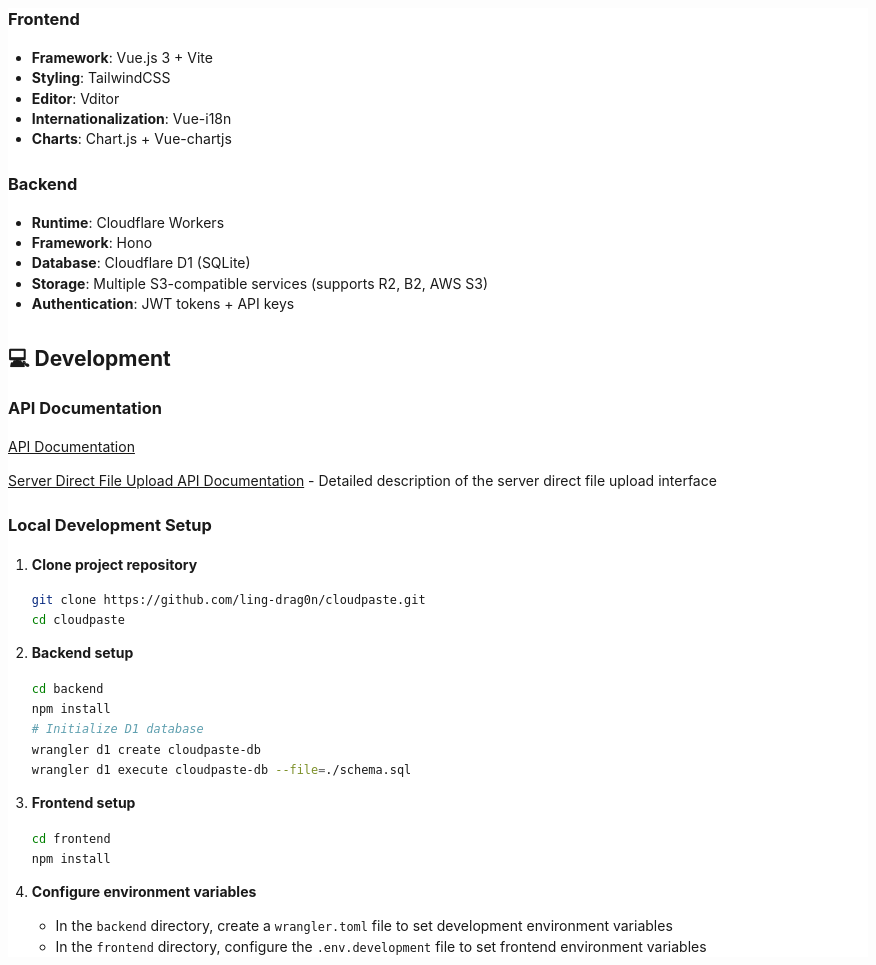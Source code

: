 ### Frontend

- **Framework**: Vue.js 3 + Vite
- **Styling**: TailwindCSS
- **Editor**: Vditor
- **Internationalization**: Vue-i18n
- **Charts**: Chart.js + Vue-chartjs

### Backend

- **Runtime**: Cloudflare Workers
- **Framework**: Hono
- **Database**: Cloudflare D1 (SQLite)
- **Storage**: Multiple S3-compatible services (supports R2, B2, AWS S3)
- **Authentication**: JWT tokens + API keys

## 💻 Development

### API Documentation

[API Documentation](Api-doc.md)

[Server Direct File Upload API Documentation](Api-s3_direct.md) - Detailed description of the server direct file upload interface

### Local Development Setup

1. **Clone project repository**

   ```bash
   git clone https://github.com/ling-drag0n/cloudpaste.git
   cd cloudpaste
   ```

2. **Backend setup**

   ```bash
   cd backend
   npm install
   # Initialize D1 database
   wrangler d1 create cloudpaste-db
   wrangler d1 execute cloudpaste-db --file=./schema.sql
   ```

3. **Frontend setup**

   ```bash
   cd frontend
   npm install
   ```

4. **Configure environment variables**

    - In the `backend` directory, create a `wrangler.toml` file to set development environment variables
    - In the `frontend` directory, configure the `.env.development` file to set frontend environment variables
